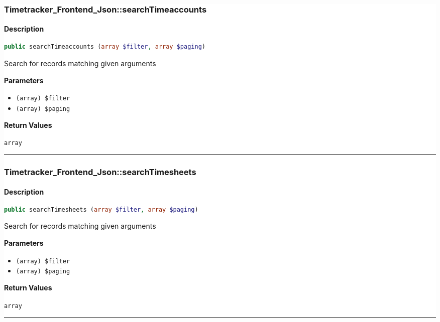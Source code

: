 
### Timetracker_Frontend_Json::searchTimeaccounts  

**Description**

```php
public searchTimeaccounts (array $filter, array $paging)
```

Search for records matching given arguments 

 

**Parameters**

* `(array) $filter`
* `(array) $paging`

**Return Values**

`array`




<hr />


### Timetracker_Frontend_Json::searchTimesheets  

**Description**

```php
public searchTimesheets (array $filter, array $paging)
```

Search for records matching given arguments 

 

**Parameters**

* `(array) $filter`
* `(array) $paging`

**Return Values**

`array`




<hr />


